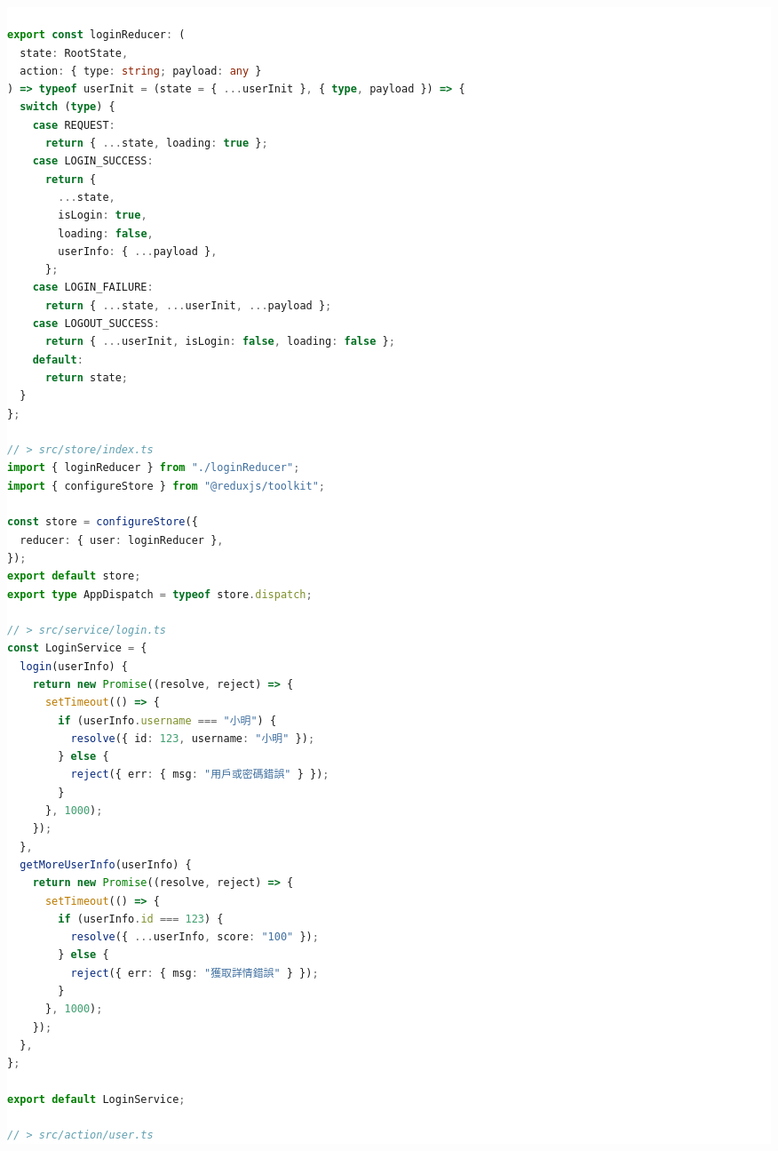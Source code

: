 ```ts

export const loginReducer: (
  state: RootState,
  action: { type: string; payload: any }
) => typeof userInit = (state = { ...userInit }, { type, payload }) => {
  switch (type) {
    case REQUEST:
      return { ...state, loading: true };
    case LOGIN_SUCCESS:
      return {
        ...state,
        isLogin: true,
        loading: false,
        userInfo: { ...payload },
      };
    case LOGIN_FAILURE:
      return { ...state, ...userInit, ...payload };
    case LOGOUT_SUCCESS:
      return { ...userInit, isLogin: false, loading: false };
    default:
      return state;
  }
};

// > src/store/index.ts
import { loginReducer } from "./loginReducer";
import { configureStore } from "@reduxjs/toolkit";

const store = configureStore({
  reducer: { user: loginReducer },
});
export default store;
export type AppDispatch = typeof store.dispatch;

// > src/service/login.ts
const LoginService = {
  login(userInfo) {
    return new Promise((resolve, reject) => {
      setTimeout(() => {
        if (userInfo.username === "小明") {
          resolve({ id: 123, username: "小明" });
        } else {
          reject({ err: { msg: "用戶或密碼錯誤" } });
        }
      }, 1000);
    });
  },
  getMoreUserInfo(userInfo) {
    return new Promise((resolve, reject) => {
      setTimeout(() => {
        if (userInfo.id === 123) {
          resolve({ ...userInfo, score: "100" });
        } else {
          reject({ err: { msg: "獲取詳情錯誤" } });
        }
      }, 1000);
    });
  },
};

export default LoginService;

// > src/action/user.ts
```